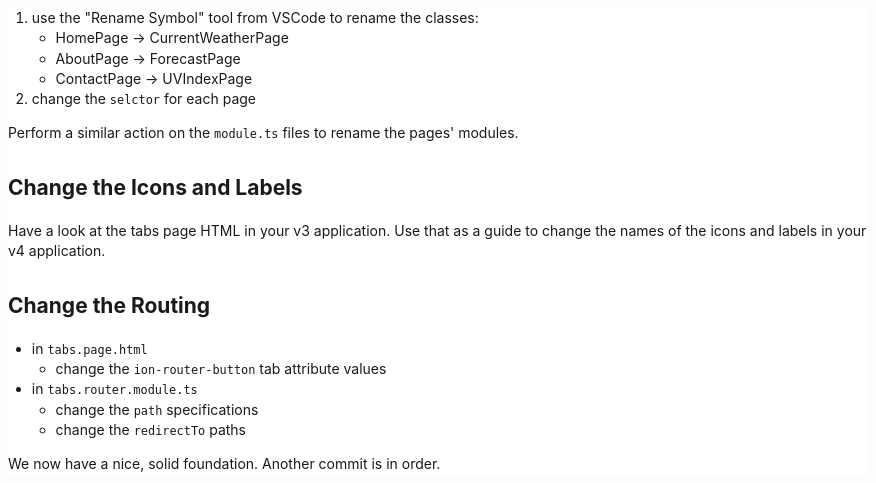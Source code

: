 1. use the "Rename Symbol" tool from VSCode to rename the classes:
   - HomePage -> CurrentWeatherPage
   - AboutPage -> ForecastPage
   - ContactPage -> UVIndexPage
1. change the `selctor` for each page

Perform a similar action on the `module.ts` files to rename the pages' modules.

## Change the Icons and Labels

Have a look at the tabs page HTML in your v3 application. Use that as a guide to change the names of the icons and labels in your v4 application.

## Change the Routing

* in `tabs.page.html`
   * change the `ion-router-button` tab attribute values
* in `tabs.router.module.ts`
   * change the `path` specifications
   * change the `redirectTo` paths

We now have a nice, solid foundation. Another commit is in order.